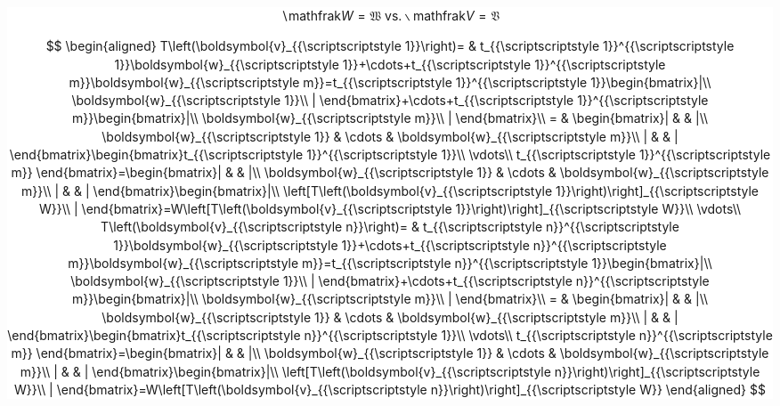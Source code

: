 $$
\backslash\text{mathfrak}W=\mathfrak{W}\text{ vs.}\backslash\text{mathfrak}V=\mathfrak{V}
$$

$$
\begin{aligned}
T\left(\boldsymbol{v}_{{\scriptscriptstyle 1}}\right)= & t_{{\scriptscriptstyle 1}}^{{\scriptscriptstyle 1}}\boldsymbol{w}_{{\scriptscriptstyle 1}}+\cdots+t_{{\scriptscriptstyle 1}}^{{\scriptscriptstyle m}}\boldsymbol{w}_{{\scriptscriptstyle m}}=t_{{\scriptscriptstyle 1}}^{{\scriptscriptstyle 1}}\begin{bmatrix}|\\
\boldsymbol{w}_{{\scriptscriptstyle 1}}\\
|
\end{bmatrix}+\cdots+t_{{\scriptscriptstyle 1}}^{{\scriptscriptstyle m}}\begin{bmatrix}|\\
\boldsymbol{w}_{{\scriptscriptstyle m}}\\
|
\end{bmatrix}\\
= & \begin{bmatrix}| &  & |\\
\boldsymbol{w}_{{\scriptscriptstyle 1}} & \cdots & \boldsymbol{w}_{{\scriptscriptstyle m}}\\
| &  & |
\end{bmatrix}\begin{bmatrix}t_{{\scriptscriptstyle 1}}^{{\scriptscriptstyle 1}}\\
\vdots\\
t_{{\scriptscriptstyle 1}}^{{\scriptscriptstyle m}}
\end{bmatrix}=\begin{bmatrix}| &  & |\\
\boldsymbol{w}_{{\scriptscriptstyle 1}} & \cdots & \boldsymbol{w}_{{\scriptscriptstyle m}}\\
| &  & |
\end{bmatrix}\begin{bmatrix}|\\
\left[T\left(\boldsymbol{v}_{{\scriptscriptstyle 1}}\right)\right]_{{\scriptscriptstyle W}}\\
|
\end{bmatrix}=W\left[T\left(\boldsymbol{v}_{{\scriptscriptstyle 1}}\right)\right]_{{\scriptscriptstyle W}}\\
\vdots\\
T\left(\boldsymbol{v}_{{\scriptscriptstyle n}}\right)= & t_{{\scriptscriptstyle n}}^{{\scriptscriptstyle 1}}\boldsymbol{w}_{{\scriptscriptstyle 1}}+\cdots+t_{{\scriptscriptstyle n}}^{{\scriptscriptstyle m}}\boldsymbol{w}_{{\scriptscriptstyle m}}=t_{{\scriptscriptstyle n}}^{{\scriptscriptstyle 1}}\begin{bmatrix}|\\
\boldsymbol{w}_{{\scriptscriptstyle 1}}\\
|
\end{bmatrix}+\cdots+t_{{\scriptscriptstyle n}}^{{\scriptscriptstyle m}}\begin{bmatrix}|\\
\boldsymbol{w}_{{\scriptscriptstyle m}}\\
|
\end{bmatrix}\\
= & \begin{bmatrix}| &  & |\\
\boldsymbol{w}_{{\scriptscriptstyle 1}} & \cdots & \boldsymbol{w}_{{\scriptscriptstyle m}}\\
| &  & |
\end{bmatrix}\begin{bmatrix}t_{{\scriptscriptstyle n}}^{{\scriptscriptstyle 1}}\\
\vdots\\
t_{{\scriptscriptstyle n}}^{{\scriptscriptstyle m}}
\end{bmatrix}=\begin{bmatrix}| &  & |\\
\boldsymbol{w}_{{\scriptscriptstyle 1}} & \cdots & \boldsymbol{w}_{{\scriptscriptstyle m}}\\
| &  & |
\end{bmatrix}\begin{bmatrix}|\\
\left[T\left(\boldsymbol{v}_{{\scriptscriptstyle n}}\right)\right]_{{\scriptscriptstyle W}}\\
|
\end{bmatrix}=W\left[T\left(\boldsymbol{v}_{{\scriptscriptstyle n}}\right)\right]_{{\scriptscriptstyle W}}
\end{aligned}
$$